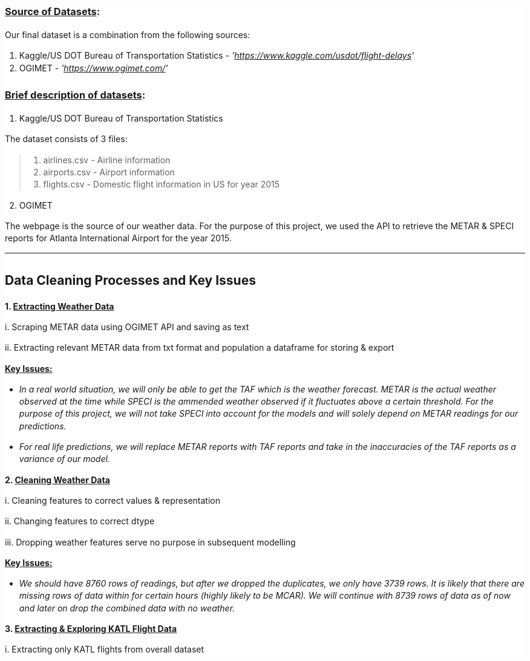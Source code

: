 ### <ins>Source of Datasets</ins>:

Our final dataset is a combination from the following sources:

1. Kaggle/US DOT Bureau of Transportation Statistics - _'https://www.kaggle.com/usdot/flight-delays'_
2. OGIMET - _'https://www.ogimet.com/'_


### <ins>Brief description of datasets</ins>:

1. Kaggle/US DOT Bureau of Transportation Statistics

  The dataset consists of 3 files:
  > 1. airlines.csv - Airline information
  > 2. airports.csv - Airport information
  > 3. flights.csv - Domestic flight information in US for year 2015

2. OGIMET

  The webpage is the source of our weather data. For the purpose of this project, we used the API to retrieve the METAR & SPECI reports for Atlanta International Airport for the year 2015.

---
## Data Cleaning Processes and Key Issues

**1. <ins>Extracting Weather Data</ins>**

i. Scraping METAR data using OGIMET API and saving as text

ii. Extracting relevant METAR data from txt format and population a dataframe for storing & export

<b><ins>Key Issues:</ins></b>
  - <i>In a real world situation, we will only be able to get the TAF which is the weather forecast. METAR is the actual weather observed at the time while SPECI is the ammended weather observed if it fluctuates above a certain threshold. For the purpose of this project, we will not take SPECI into account for the models and will solely depend on METAR readings for our predictions.</i>

  - <i>For real life predictions, we will replace METAR reports with TAF reports and take in the inaccuracies of the TAF reports as a variance of our model.</i>

**2. <ins>Cleaning Weather Data</ins>**

i. Cleaning features to correct values & representation

ii. Changing features to correct dtype

iii. Dropping weather features serve no purpose in subsequent modelling

<b><ins>Key Issues:</ins></b>
  - <i>We should have 8760 rows of readings, but after we dropped the duplicates, we only have 3739 rows. It is likely that there are missing rows of data within for certain hours (highly likely to be MCAR). We will continue with 8739 rows of data as of now and later on drop the combined data with no weather.</i>

**3. <ins>Extracting & Exploring KATL Flight Data</ins>**

i. Extracting only KATL flights from overall dataset
